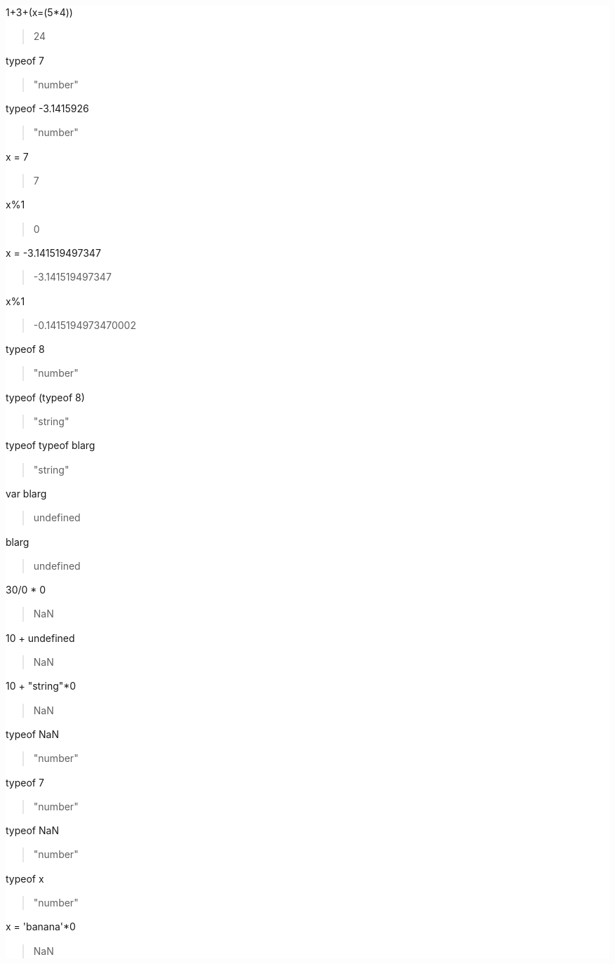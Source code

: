 1+3+(x=(5*4))
> 24

typeof 7
> "number"

typeof -3.1415926
> "number"

x = 7
> 7

x%1
> 0

x = -3.141519497347
> -3.141519497347

x%1
> -0.1415194973470002

typeof 8
> "number"

typeof (typeof 8)
> "string"

typeof typeof blarg
> "string"

var blarg
> undefined

blarg
> undefined

30/0 * 0
> NaN

10 + undefined
> NaN

10 + "string"*0
> NaN

typeof NaN
> "number"

typeof 7
> "number"

typeof NaN
> "number"

typeof x
> "number"

x = 'banana'*0
> NaN
